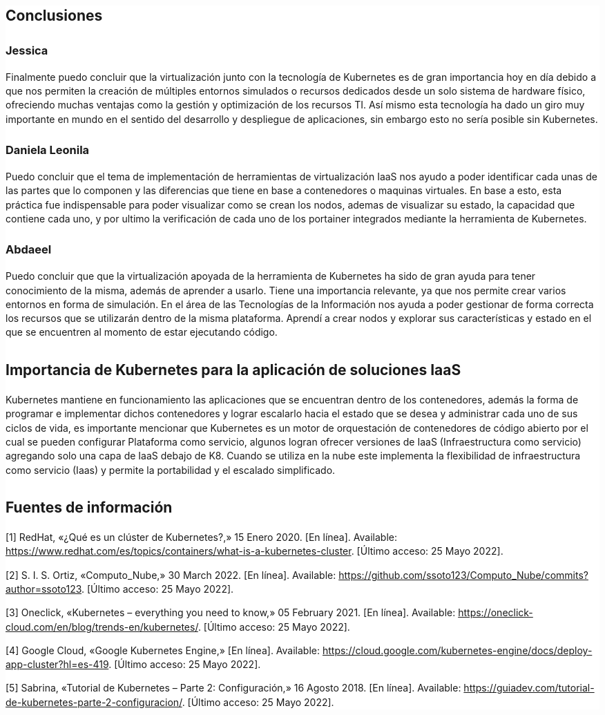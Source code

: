 ## Conclusiones

### Jessica
Finalmente puedo concluir que la virtualización junto con la tecnología de Kubernetes es de gran importancia hoy en día debido a que nos permiten la creación de múltiples entornos simulados o recursos dedicados desde un solo sistema de hardware físico, ofreciendo muchas ventajas como la gestión y optimización de los recursos TI. Así mismo esta tecnología ha dado un giro muy importante en mundo en el sentido del desarrollo y despliegue de aplicaciones, sin embargo esto no sería posible sin Kubernetes.
### Daniela Leonila 
Puedo concluir que el tema de implementación de herramientas de virtualización IaaS nos ayudo a poder identificar cada unas de las partes que lo componen y las diferencias que tiene en base a contenedores o maquinas virtuales. En base a esto, esta práctica fue indispensable para poder visualizar como se crean los nodos, ademas de visualizar su estado, la capacidad que contiene cada uno, y por ultimo la verificación de cada uno de los portainer integrados mediante la herramienta de Kubernetes.
### Abdaeel
Puedo concluir que que la virtualización apoyada de la herramienta de Kubernetes ha sido de gran ayuda para tener conocimiento de la misma, además de aprender a usarlo. Tiene una importancia relevante, ya que nos permite crear varios entornos en forma de simulación. En el área de las Tecnologías de la Información nos ayuda a poder gestionar de forma correcta los recursos que se utilizarán dentro de la misma plataforma.
Aprendí a crear nodos y explorar sus características y estado en el que se encuentren al momento de estar ejecutando código.

## Importancia de Kubernetes para la aplicación de soluciones IaaS
Kubernetes mantiene en funcionamiento las aplicaciones que se  encuentran dentro de los contenedores, además la forma de programar e implementar dichos contenedores y lograr escalarlo hacia el estado que se desea y administrar cada uno de sus ciclos de vida, es importante mencionar que Kubernetes es un motor de orquestación de contenedores de código abierto por el cual se pueden configurar Plataforma como servicio, algunos logran ofrecer versiones de IaaS (Infraestructura como servicio) agregando solo una capa de IaaS debajo de K8. Cuando se utiliza en la nube este implementa la flexibilidad de infraestructura como servicio (Iaas) y permite la portabilidad y el escalado simplificado.

## Fuentes de información
[1] 	RedHat, «¿Qué es un clúster de Kubernetes?,» 15 Enero 2020. [En línea]. Available: https://www.redhat.com/es/topics/containers/what-is-a-kubernetes-cluster. [Último acceso: 25 Mayo 2022].

[2] 	S. I. S. Ortiz, «Computo_Nube,» 30 March 2022. [En línea]. Available: https://github.com/ssoto123/Computo_Nube/commits?author=ssoto123. [Último acceso: 25 Mayo 2022].

[3] 	Oneclick, «Kubernetes – everything you need to know,» 05 February 2021. [En línea]. Available: https://oneclick-cloud.com/en/blog/trends-en/kubernetes/. [Último acceso: 25 Mayo 2022].

[4] 	Google Cloud, «Google Kubernetes Engine,» [En línea]. Available: https://cloud.google.com/kubernetes-engine/docs/deploy-app-cluster?hl=es-419. [Último acceso: 25 Mayo 2022].

[5] 	Sabrina, «Tutorial de Kubernetes – Parte 2: Configuración,» 16 Agosto 2018. [En línea]. Available: https://guiadev.com/tutorial-de-kubernetes-parte-2-configuracion/. [Último acceso: 25 Mayo 2022].
